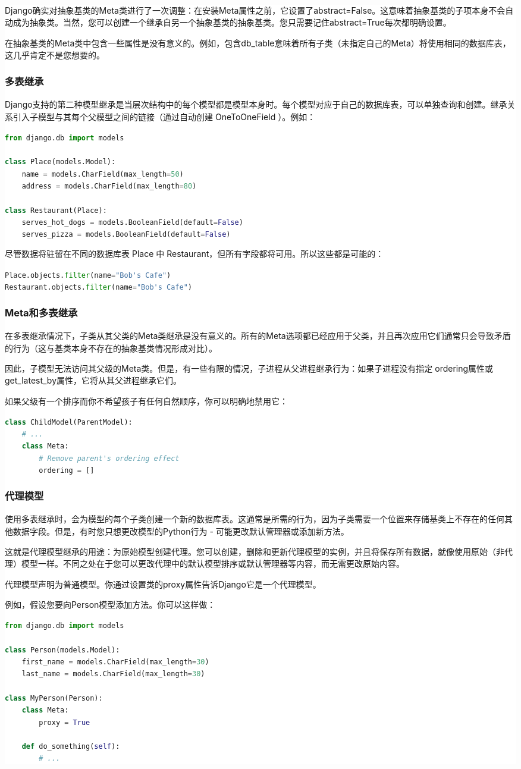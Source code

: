 Django确实对抽象基类的Meta类进行了一次调整：在安装Meta属性之前，它设置了abstract=False。这意味着抽象基类的子项本身不会自动成为抽象类。当然，您可以创建一个继承自另一个抽象基类的抽象基类。您只需要记住abstract=True每次都明确设置。

在抽象基类的Meta类中包含一些属性是没有意义的。例如，包含db_table意味着所有子类（未指定自己的Meta）将使用相同的数据库表，这几乎肯定不是您想要的。

### 多表继承

Django支持的第二种模型继承是当层次结构中的每个模型都是模型本身时。每个模型对应于自己的数据库表，可以单独查询和创建。继承关系引入子模型与其每个父模型之间的链接（通过自动创建 OneToOneField ）。例如：

```python
from django.db import models

class Place(models.Model):
    name = models.CharField(max_length=50)
    address = models.CharField(max_length=80)

class Restaurant(Place):
    serves_hot_dogs = models.BooleanField(default=False)
    serves_pizza = models.BooleanField(default=False)
```

尽管数据将驻留在不同的数据库表 Place 中 Restaurant，但所有字段都将可用。所以这些都是可能的：

```python
Place.objects.filter(name="Bob's Cafe")
Restaurant.objects.filter(name="Bob's Cafe")
```

### Meta和多表继承

在多表继承情况下，子类从其父类的Meta类继承是没有意义的。所有的Meta选项都已经应用于父类，并且再次应用它们通常只会导致矛盾的行为（这与基类本身不存在的抽象基类情况形成对比）。

因此，子模型无法访问其父级的Meta类。但是，有一些有限的情况，子进程从父进程继承行为：如果子进程没有指定 ordering属性或get_latest_by属性，它将从其父进程继承它们。

如果父级有一个排序而你不希望孩子有任何自然顺序，你可以明确地禁用它：

```python
class ChildModel(ParentModel):
    # ...
    class Meta:
        # Remove parent's ordering effect
        ordering = []
```

### 代理模型

使用多表继承时，会为模型的每个子类创建一个新的数据库表。这通常是所需的行为，因为子类需要一个位置来存储基类上不存在的任何其他数据字段。但是，有时您只想更改模型的Python行为 - 可能更改默认管理器或添加新方法。

这就是代理模型继承的用途：为原始模型创建代理。您可以创建，删除和更新代理模型的实例，并且将保存所有数据，就像使用原始（非代理）模型一样。不同之处在于您可以更改代理中的默认模型排序或默认管理器等内容，而无需更改原始内容。

代理模型声明为普通模型。你通过设置类的proxy属性告诉Django它是一个代理模型。

例如，假设您要向Person模型添加方法。你可以这样做：

```python
from django.db import models

class Person(models.Model):
    first_name = models.CharField(max_length=30)
    last_name = models.CharField(max_length=30)

class MyPerson(Person):
    class Meta:
        proxy = True

    def do_something(self):
        # ...
```